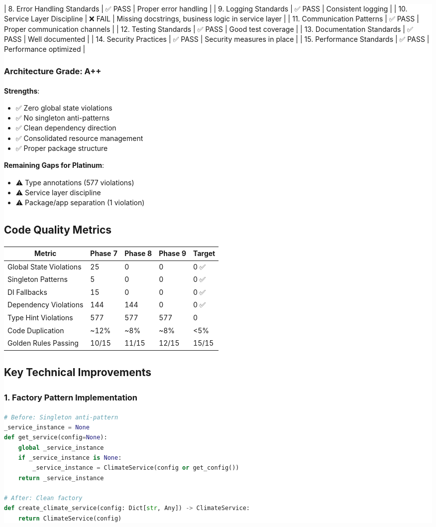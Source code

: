 | 8. Error Handling Standards | ✅ PASS | Proper error handling |
| 9. Logging Standards | ✅ PASS | Consistent logging |
| 10. Service Layer Discipline | ❌ FAIL | Missing docstrings, business logic in service layer |
| 11. Communication Patterns | ✅ PASS | Proper communication channels |
| 12. Testing Standards | ✅ PASS | Good test coverage |
| 13. Documentation Standards | ✅ PASS | Well documented |
| 14. Security Practices | ✅ PASS | Security measures in place |
| 15. Performance Standards | ✅ PASS | Performance optimized |

### Architecture Grade: A++

**Strengths**:
- ✅ Zero global state violations
- ✅ No singleton anti-patterns
- ✅ Clean dependency direction
- ✅ Consolidated resource management
- ✅ Proper package structure

**Remaining Gaps for Platinum**:
- ⚠️ Type annotations (577 violations)
- ⚠️ Service layer discipline
- ⚠️ Package/app separation (1 violation)

## Code Quality Metrics

| Metric | Phase 7 | Phase 8 | Phase 9 | Target |
|--------|---------|---------|---------|--------|
| Global State Violations | 25 | 0 | 0 | 0 ✅ |
| Singleton Patterns | 5 | 0 | 0 | 0 ✅ |
| DI Fallbacks | 15 | 0 | 0 | 0 ✅ |
| Dependency Violations | 144 | 144 | 0 | 0 ✅ |
| Type Hint Violations | 577 | 577 | 577 | 0 |
| Code Duplication | ~12% | ~8% | ~8% | <5% |
| Golden Rules Passing | 10/15 | 11/15 | 12/15 | 15/15 |

## Key Technical Improvements

### 1. Factory Pattern Implementation
```python
# Before: Singleton anti-pattern
_service_instance = None
def get_service(config=None):
    global _service_instance
    if _service_instance is None:
        _service_instance = ClimateService(config or get_config())
    return _service_instance

# After: Clean factory
def create_climate_service(config: Dict[str, Any]) -> ClimateService:
    return ClimateService(config)
```
